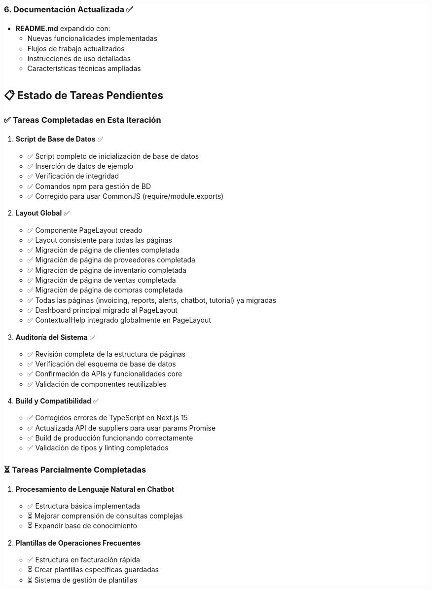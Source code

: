 ### 6. Documentación Actualizada ✅
- **README.md** expandido con:
  - Nuevas funcionalidades implementadas
  - Flujos de trabajo actualizados
  - Instrucciones de uso detalladas
  - Características técnicas ampliadas

## 📋 Estado de Tareas Pendientes

### ✅ Tareas Completadas en Esta Iteración
1. **Script de Base de Datos** ✅
   - ✅ Script completo de inicialización de base de datos
   - ✅ Inserción de datos de ejemplo
   - ✅ Verificación de integridad
   - ✅ Comandos npm para gestión de BD
   - ✅ Corregido para usar CommonJS (require/module.exports)

2. **Layout Global** ✅
   - ✅ Componente PageLayout creado
   - ✅ Layout consistente para todas las páginas
   - ✅ Migración de página de clientes completada
   - ✅ Migración de página de proveedores completada
   - ✅ Migración de página de inventario completada
   - ✅ Migración de página de ventas completada
   - ✅ Migración de página de compras completada
   - ✅ Todas las páginas (invoicing, reports, alerts, chatbot, tutorial) ya migradas
   - ✅ Dashboard principal migrado al PageLayout
   - ✅ ContextualHelp integrado globalmente en PageLayout

3. **Auditoría del Sistema** ✅
   - ✅ Revisión completa de la estructura de páginas
   - ✅ Verificación del esquema de base de datos
   - ✅ Confirmación de APIs y funcionalidades core
   - ✅ Validación de componentes reutilizables

4. **Build y Compatibilidad** ✅
   - ✅ Corregidos errores de TypeScript en Next.js 15
   - ✅ Actualizada API de suppliers para usar params Promise
   - ✅ Build de producción funcionando correctamente
   - ✅ Validación de tipos y linting completados

### ⏳ Tareas Parcialmente Completadas
1. **Procesamiento de Lenguaje Natural en Chatbot**
   - ✅ Estructura básica implementada
   - ⏳ Mejorar comprensión de consultas complejas
   - ⏳ Expandir base de conocimiento

2. **Plantillas de Operaciones Frecuentes**
   - ✅ Estructura en facturación rápida
   - ⏳ Crear plantillas específicas guardadas
   - ⏳ Sistema de gestión de plantillas
